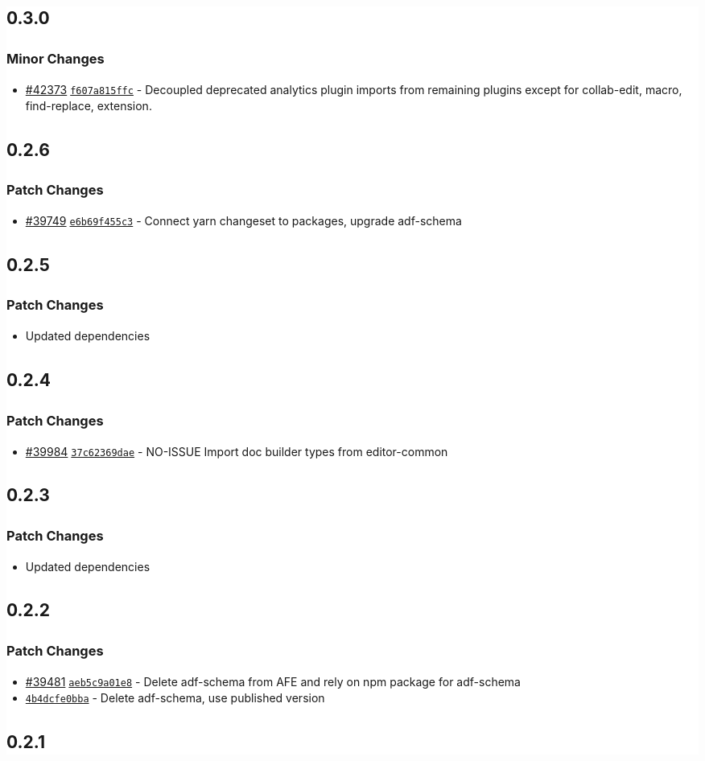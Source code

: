 ## 0.3.0

### Minor Changes

- [#42373](https://bitbucket.org/atlassian/atlassian-frontend/pull-requests/42373)
  [`f607a815ffc`](https://bitbucket.org/atlassian/atlassian-frontend/commits/f607a815ffc) -
  Decoupled deprecated analytics plugin imports from remaining plugins except for collab-edit,
  macro, find-replace, extension.

## 0.2.6

### Patch Changes

- [#39749](https://bitbucket.org/atlassian/atlassian-frontend/pull-requests/39749)
  [`e6b69f455c3`](https://bitbucket.org/atlassian/atlassian-frontend/commits/e6b69f455c3) - Connect
  yarn changeset to packages, upgrade adf-schema

## 0.2.5

### Patch Changes

- Updated dependencies

## 0.2.4

### Patch Changes

- [#39984](https://bitbucket.org/atlassian/atlassian-frontend/pull-requests/39984)
  [`37c62369dae`](https://bitbucket.org/atlassian/atlassian-frontend/commits/37c62369dae) - NO-ISSUE
  Import doc builder types from editor-common

## 0.2.3

### Patch Changes

- Updated dependencies

## 0.2.2

### Patch Changes

- [#39481](https://bitbucket.org/atlassian/atlassian-frontend/pull-requests/39481)
  [`aeb5c9a01e8`](https://bitbucket.org/atlassian/atlassian-frontend/commits/aeb5c9a01e8) - Delete
  adf-schema from AFE and rely on npm package for adf-schema
- [`4b4dcfe0bba`](https://bitbucket.org/atlassian/atlassian-frontend/commits/4b4dcfe0bba) - Delete
  adf-schema, use published version

## 0.2.1
